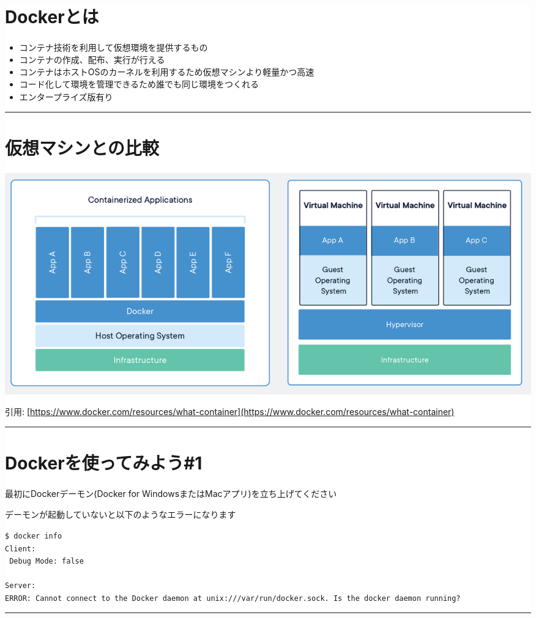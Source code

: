 
# Dockerとは

- コンテナ技術を利用して仮想環境を提供するもの
- コンテナの作成、配布、実行が行える
- コンテナはホストOSのカーネルを利用するため仮想マシンより軽量かつ高速
- コード化して環境を管理できるため誰でも同じ環境をつくれる
- エンタープライズ版有り

---

# 仮想マシンとの比較

![docker-vm](../../image/20190807/docker-vm.png)

引用: [https://www.docker.com/resources/what-container](https://www.docker.com/resources/what-container)

---

# Dockerを使ってみよう#1

最初にDockerデーモン(Docker for WindowsまたはMacアプリ)を立ち上げてください

デーモンが起動していないと以下のようなエラーになります

```
$ docker info
Client:
 Debug Mode: false

Server:
ERROR: Cannot connect to the Docker daemon at unix:///var/run/docker.sock. Is the docker daemon running?
```

---